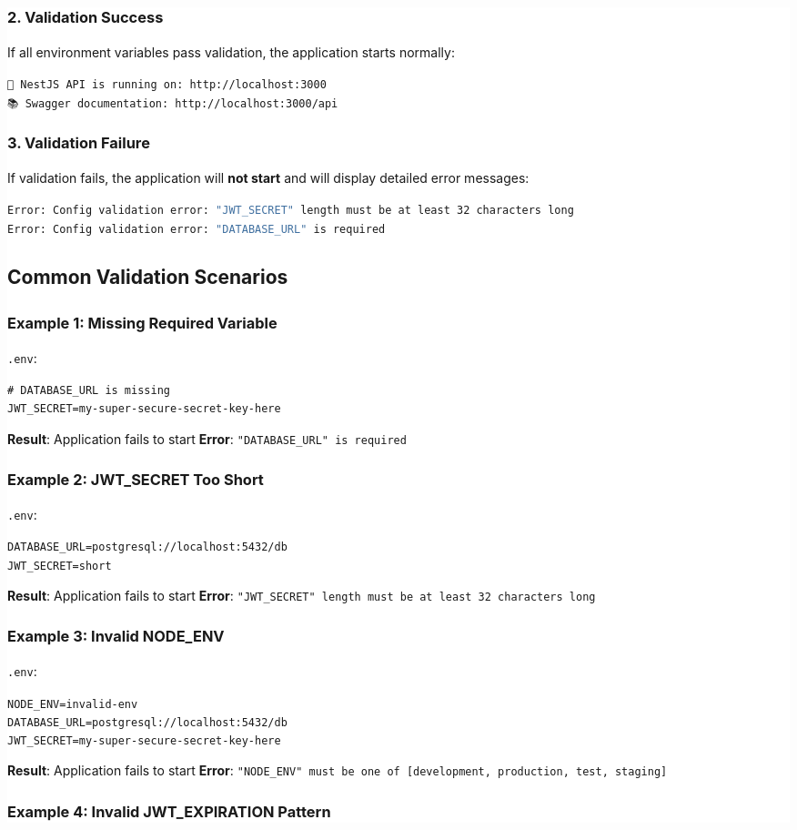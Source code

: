 ### 2. Validation Success

If all environment variables pass validation, the application starts normally:

```bash
🚀 NestJS API is running on: http://localhost:3000
📚 Swagger documentation: http://localhost:3000/api
```

### 3. Validation Failure

If validation fails, the application will **not start** and will display detailed error messages:

```bash
Error: Config validation error: "JWT_SECRET" length must be at least 32 characters long
Error: Config validation error: "DATABASE_URL" is required
```

## Common Validation Scenarios

### Example 1: Missing Required Variable

`.env`:
```env
# DATABASE_URL is missing
JWT_SECRET=my-super-secure-secret-key-here
```

**Result**: Application fails to start
**Error**: `"DATABASE_URL" is required`

### Example 2: JWT_SECRET Too Short

`.env`:
```env
DATABASE_URL=postgresql://localhost:5432/db
JWT_SECRET=short
```

**Result**: Application fails to start
**Error**: `"JWT_SECRET" length must be at least 32 characters long`

### Example 3: Invalid NODE_ENV

`.env`:
```env
NODE_ENV=invalid-env
DATABASE_URL=postgresql://localhost:5432/db
JWT_SECRET=my-super-secure-secret-key-here
```

**Result**: Application fails to start
**Error**: `"NODE_ENV" must be one of [development, production, test, staging]`

### Example 4: Invalid JWT_EXPIRATION Pattern
